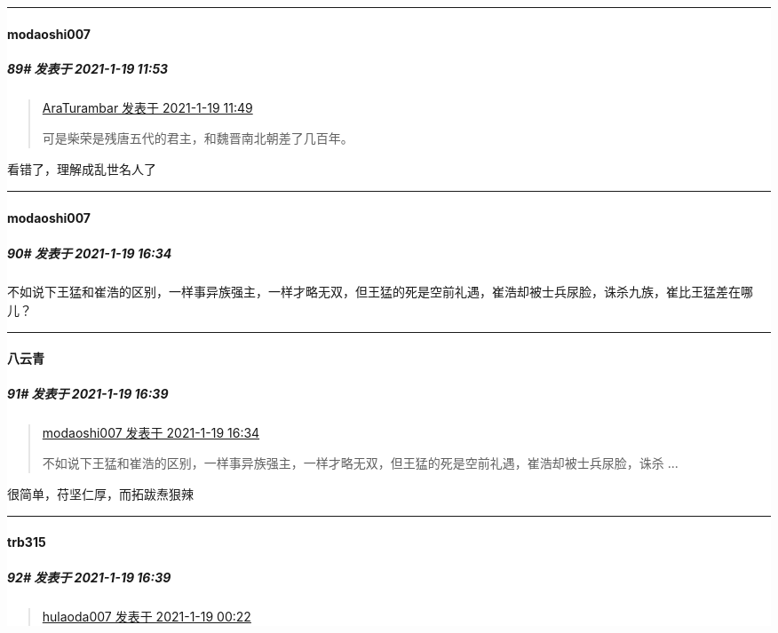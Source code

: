 





*****

####  modaoshi007  
##### 89#       发表于 2021-1-19 11:53



<blockquote><a href="httphttps://bbs.saraba1st.com/2b/forum.php?mod=redirect&amp;goto=findpost&amp;pid=50081130&amp;ptid=1983309" target="_blank">AraTurambar 发表于 2021-1-19 11:49</a>

可是柴荣是残唐五代的君主，和魏晋南北朝差了几百年。</blockquote>
看错了，理解成乱世名人了







*****

####  modaoshi007  
##### 90#       发表于 2021-1-19 16:34




不如说下王猛和崔浩的区别，一样事异族强主，一样才略无双，但王猛的死是空前礼遇，崔浩却被士兵尿脸，诛杀九族，崔比王猛差在哪儿？







*****

####  八云青  
##### 91#       发表于 2021-1-19 16:39



<blockquote><a href="httphttps://bbs.saraba1st.com/2b/forum.php?mod=redirect&amp;goto=findpost&amp;pid=50083893&amp;ptid=1983309" target="_blank">modaoshi007 发表于 2021-1-19 16:34</a>

不如说下王猛和崔浩的区别，一样事异族强主，一样才略无双，但王猛的死是空前礼遇，崔浩却被士兵尿脸，诛杀 ...</blockquote>
很简单，苻坚仁厚，而拓跋焘狠辣







*****

####  trb315  
##### 92#       发表于 2021-1-19 16:39



<blockquote><a href="httphttps://bbs.saraba1st.com/2b/forum.php?mod=redirect&amp;goto=findpost&amp;pid=50077870&amp;ptid=1983309" target="_blank">hulaoda007 发表于 2021-1-19 00:22</a>
